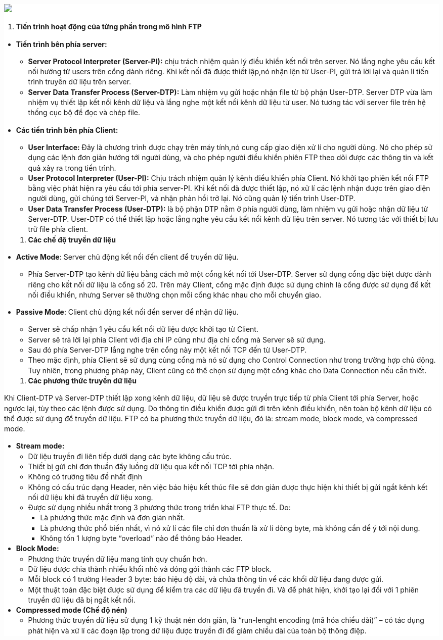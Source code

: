 ![](Aspose.Words.48bf41a9-4faf-41d5-9617-1aefb39404be.002.png)

1. **Tiến trình hoạt động của từng phần trong mô hình FTP**
- **Tiến trình bên phía server:**
  - **Server Protocol Interpreter (Server-PI):** chịu trách nhiệm quản lý điều khiển kết nối trên server. Nó lắng nghe yêu cầu kết nối hướng từ users trên cổng dành riêng. Khi kết nối đã được thiết lập,nó nhận lện từ User-PI, gửi trả lời lại và quản lí tiến trình truyền dữ liệu trên server.
  - **Server Data Transfer Process (Server-DTP):** Làm nhiệm vụ gửi hoặc nhận file từ bộ phận User-DTP. Server DTP vừa làm nhiệm vụ thiết lập kết nối kênh dữ liệu và lắng nghe một kết nối kênh dữ liệu từ user. Nó tương tác với server file trên hệ thống cục bộ để đọc và chép file.
- **Các tiến trình bên phía Client:**
  - **User Interface:** Đây là chương trình được chạy trên máy tính,nó cung cấp giao diện xử lí cho người dùng. Nó cho phép sử dụng các lệnh đơn giản hướng tới người dùng, và cho phép người điều khiển phiên FTP theo dõi được các thông tin và kết quả xảy ra trong tiến trình.
  - **User Protocol Interpreter (User-PI):** Chịu trách nhiệm quản lý kênh điều khiển phía Client. Nó khởi tạo phiên kết nối FTP bằng việc phát hiện ra yêu cầu tới phía server-PI. Khi kết nối đã được thiết lập, nó xử lí các lệnh nhận được trên giao diện người dùng, gửi chúng tới Server-PI, và nhận phản hồi trở lại. Nó cũng quản lý tiến trình User-DTP.
  - **User Data Transfer Process (User-DTP):** là bộ phận DTP nằm ở phía người dùng, làm nhiệm vụ gửi hoặc nhận dữ liệu từ Server-DTP. User-DTP có thể thiết lập hoặc lắng nghe yêu cầu kết nối kênh dữ liệu trên server. Nó tương tác với thiết bị lưu trữ file phía client.

  1. **Các chế độ truyền dữ liệu**
- **Active Mode**: Server chủ động kết nối đến client để truyền dữ liệu.
  - Phía Server-DTP tạo kênh dữ liệu bằng cách mở một cổng kết nối tới User-DTP. Server sử dụng cổng đặc biệt được dành riêng cho kết nối dữ liệu là cổng số 20. Trên máy Client, cổng mặc định được sử dụng chính là cổng được sử dụng để kết nối điều khiển, nhưng Server sẽ thường chọn mỗi cổng khác nhau cho mỗi chuyển giao.
- **Passive Mode**: Client chủ động kết nối đến server để nhận dữ liệu.​
  - Server sẽ chấp nhận 1 yêu cầu kết nối dữ liệu được khởi tạo từ Client.
  - Server sẽ trả lời lại phía Client với địa chỉ IP cũng như địa chỉ cổng mà Server sẽ sử dụng.
  - Sau đó phía Server-DTP lắng nghe trên cổng này một kết nối TCP đến từ User-DTP.
  - Theo mặc định, phía Client sẽ sử dụng cùng cổng mà nó sử dụng cho Control Connection như trong trường hợp chủ động. Tuy nhiên, trong phương pháp này, Client cũng có thể chọn sử dụng một cổng khác cho Data Connection nếu cần thiết.

  1. **Các phương thức truyền dữ liệu**

Khi Client-DTP và Server-DTP thiết lập xong kênh dữ liệu, dữ liệu sẽ được truyền trực tiếp từ phía Client tới phía Server, hoặc ngược lại, tùy theo các lệnh được sử dụng. Do thông tin điều khiển được gửi đi trên kênh điều khiển, nên toàn bộ kênh dữ liệu có thể được sử dụng để truyền dữ liệu. FTP có ba phương thức truyền dữ liệu, đó là: stream mode, block mode, và compressed mode.

- **Stream mode:**
  - Dữ liệu truyền đi liên tiếp dưới dạng các byte không cấu trúc.
  - Thiết bị gửi chỉ đơn thuần đẩy luồng dữ liệu qua kết nối TCP tới phía nhận.
  - Không có trường tiêu đề nhất định
  - Không có cấu trúc dạng Header, nên việc báo hiệu kết thúc file sẽ đơn giản được thực hiện khi thiết bị gửi ngắt kênh kết nối dữ liệu khi đã truyền dữ liệu xong.
  - Được sử dụng nhiều nhất trong 3 phương thức trong triển khai FTP thực tế. Do:
    - Là phương thức mặc định và đơn giản nhất.
    - Là phương thức phổ biến nhất, vì nó xử lí các file chỉ đơn thuần là xử lí dòng byte, mà không cần để ý tới nội dung.
    - Không tốn 1 lượng byte “overload” nào để thông báo Header.
- **Block Mode:**
  - Phương thức truyền dữ liệu mang tính quy chuẩn hơn.
  - Dữ liệu được chia thành nhiều khối nhỏ và đóng gói thành các FTP block.
  - Mỗi block có 1 trường Header 3 byte: báo hiệu độ dài, và chứa thông tin về các khối dữ liệu đang được gửi.
  - Một thuật toán đặc biệt được sử dụng để kiểm tra các dữ liệu đã truyền đi. Và để phát hiện, khởi tạo lại đối với 1 phiên truyền dữ liệu đã bị ngắt kết nối.
- **Compressed mode (Chế độ nén)**
  - Phương thức truyền dữ liệu sử dụng 1 kỹ thuật nén đơn giản, là “run-lenght encoding (mã hóa chiều dài)” – có tác dụng phát hiện và xử lí các đoạn lặp trong dữ liệu được truyền đi để giảm chiều dài của toàn bộ thông điệp.